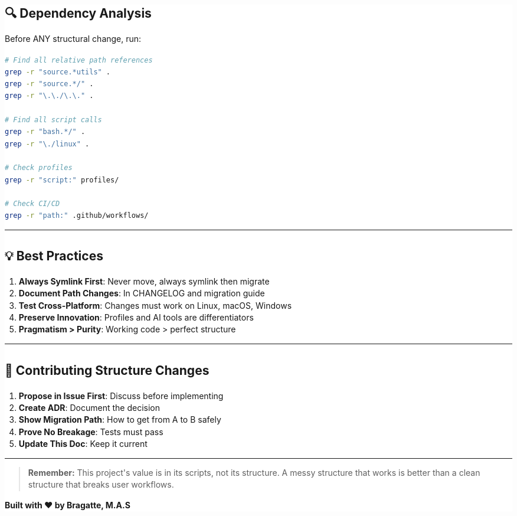 ## 🔍 Dependency Analysis

Before ANY structural change, run:

```bash
# Find all relative path references
grep -r "source.*utils" . 
grep -r "source.*/" .
grep -r "\.\./\.\." .

# Find all script calls
grep -r "bash.*/" .
grep -r "\./linux" .

# Check profiles
grep -r "script:" profiles/

# Check CI/CD
grep -r "path:" .github/workflows/
```

---

## 💡 Best Practices

1. **Always Symlink First**: Never move, always symlink then migrate
2. **Document Path Changes**: In CHANGELOG and migration guide
3. **Test Cross-Platform**: Changes must work on Linux, macOS, Windows
4. **Preserve Innovation**: Profiles and AI tools are differentiators
5. **Pragmatism > Purity**: Working code > perfect structure

---

## 🤝 Contributing Structure Changes

1. **Propose in Issue First**: Discuss before implementing
2. **Create ADR**: Document the decision
3. **Show Migration Path**: How to get from A to B safely
4. **Prove No Breakage**: Tests must pass
5. **Update This Doc**: Keep it current

---

> **Remember:** This project's value is in its scripts, not its structure. A messy structure that works is better than a clean structure that breaks user workflows.

**Built with ❤️ by Bragatte, M.A.S**